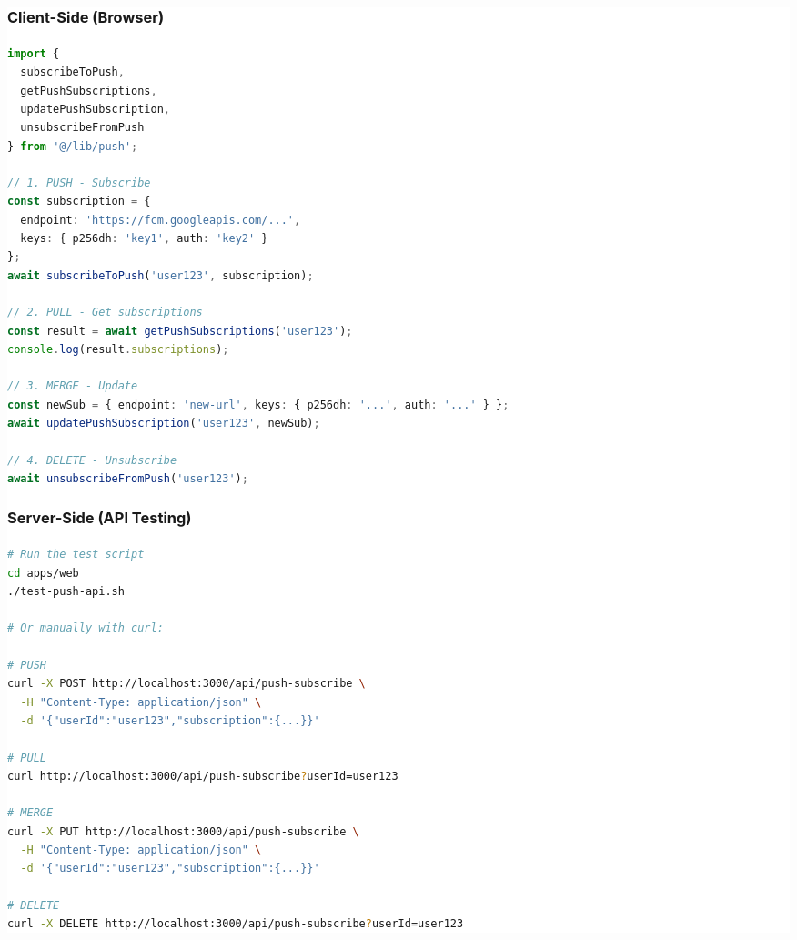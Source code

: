 ### Client-Side (Browser)
```typescript
import { 
  subscribeToPush, 
  getPushSubscriptions,
  updatePushSubscription, 
  unsubscribeFromPush 
} from '@/lib/push';

// 1. PUSH - Subscribe
const subscription = {
  endpoint: 'https://fcm.googleapis.com/...',
  keys: { p256dh: 'key1', auth: 'key2' }
};
await subscribeToPush('user123', subscription);

// 2. PULL - Get subscriptions
const result = await getPushSubscriptions('user123');
console.log(result.subscriptions);

// 3. MERGE - Update
const newSub = { endpoint: 'new-url', keys: { p256dh: '...', auth: '...' } };
await updatePushSubscription('user123', newSub);

// 4. DELETE - Unsubscribe
await unsubscribeFromPush('user123');
```

### Server-Side (API Testing)
```bash
# Run the test script
cd apps/web
./test-push-api.sh

# Or manually with curl:

# PUSH
curl -X POST http://localhost:3000/api/push-subscribe \
  -H "Content-Type: application/json" \
  -d '{"userId":"user123","subscription":{...}}'

# PULL
curl http://localhost:3000/api/push-subscribe?userId=user123

# MERGE
curl -X PUT http://localhost:3000/api/push-subscribe \
  -H "Content-Type: application/json" \
  -d '{"userId":"user123","subscription":{...}}'

# DELETE
curl -X DELETE http://localhost:3000/api/push-subscribe?userId=user123
```
